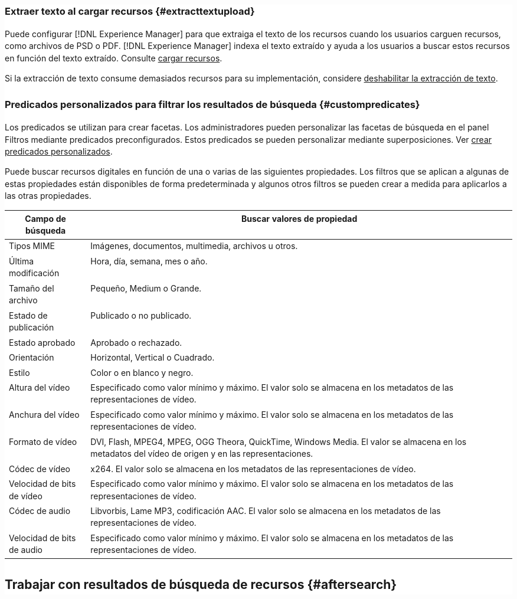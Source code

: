 ### Extraer texto al cargar recursos {#extracttextupload}

Puede configurar [!DNL Experience Manager] para que extraiga el texto de los recursos cuando los usuarios carguen recursos, como archivos de PSD o PDF. [!DNL Experience Manager] indexa el texto extraído y ayuda a los usuarios a buscar estos recursos en función del texto extraído. Consulte [cargar recursos](/help/assets/manage-assets.md#uploading-assets).

Si la extracción de texto consume demasiados recursos para su implementación, considere [deshabilitar la extracción de texto](https://helpx.adobe.com/experience-manager/kb/Disable-binary-text-extraction-to-optimize-Lucene-indexing-AEM.html).

### Predicados personalizados para filtrar los resultados de búsqueda {#custompredicates}

Los predicados se utilizan para crear facetas. Los administradores pueden personalizar las facetas de búsqueda en el panel Filtros mediante predicados preconfigurados. Estos predicados se pueden personalizar mediante superposiciones. Ver [crear predicados personalizados](/help/assets/searchx.md).

Puede buscar recursos digitales en función de una o varias de las siguientes propiedades. Los filtros que se aplican a algunas de estas propiedades están disponibles de forma predeterminada y algunos otros filtros se pueden crear a medida para aplicarlos a las otras propiedades.

| Campo de búsqueda | Buscar valores de propiedad |
|-----------------|----------------------------------------------------------------------------------------------------------------------------------------|
| Tipos MIME | Imágenes, documentos, multimedia, archivos u otros. |
| Última modificación | Hora, día, semana, mes o año. |
| Tamaño del archivo | Pequeño, Medium o Grande. |
| Estado de publicación | Publicado o no publicado. |
| Estado aprobado | Aprobado o rechazado. |
| Orientación | Horizontal, Vertical o Cuadrado. |
| Estilo | Color o en blanco y negro. |
| Altura del vídeo | Especificado como valor mínimo y máximo. El valor solo se almacena en los metadatos de las representaciones de vídeo. |
| Anchura del vídeo | Especificado como valor mínimo y máximo. El valor solo se almacena en los metadatos de las representaciones de vídeo. |
| Formato de vídeo | DVI, Flash, MPEG4, MPEG, OGG Theora, QuickTime, Windows Media. El valor se almacena en los metadatos del vídeo de origen y en las representaciones. |
| Códec de vídeo | x264. El valor solo se almacena en los metadatos de las representaciones de vídeo. |
| Velocidad de bits de vídeo | Especificado como valor mínimo y máximo. El valor solo se almacena en los metadatos de las representaciones de vídeo. |
| Códec de audio | Libvorbis, Lame MP3, codificación AAC. El valor solo se almacena en los metadatos de las representaciones de vídeo. |
| Velocidad de bits de audio | Especificado como valor mínimo y máximo. El valor solo se almacena en los metadatos de las representaciones de vídeo. |

## Trabajar con resultados de búsqueda de recursos {#aftersearch}
